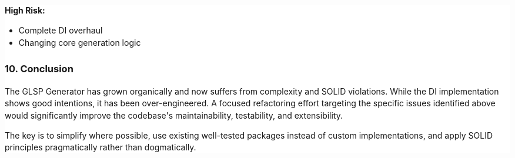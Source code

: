 **High Risk:**
- Complete DI overhaul
- Changing core generation logic

### 10. Conclusion

The GLSP Generator has grown organically and now suffers from complexity and SOLID violations. While the DI implementation shows good intentions, it has been over-engineered. A focused refactoring effort targeting the specific issues identified above would significantly improve the codebase's maintainability, testability, and extensibility.

The key is to simplify where possible, use existing well-tested packages instead of custom implementations, and apply SOLID principles pragmatically rather than dogmatically.